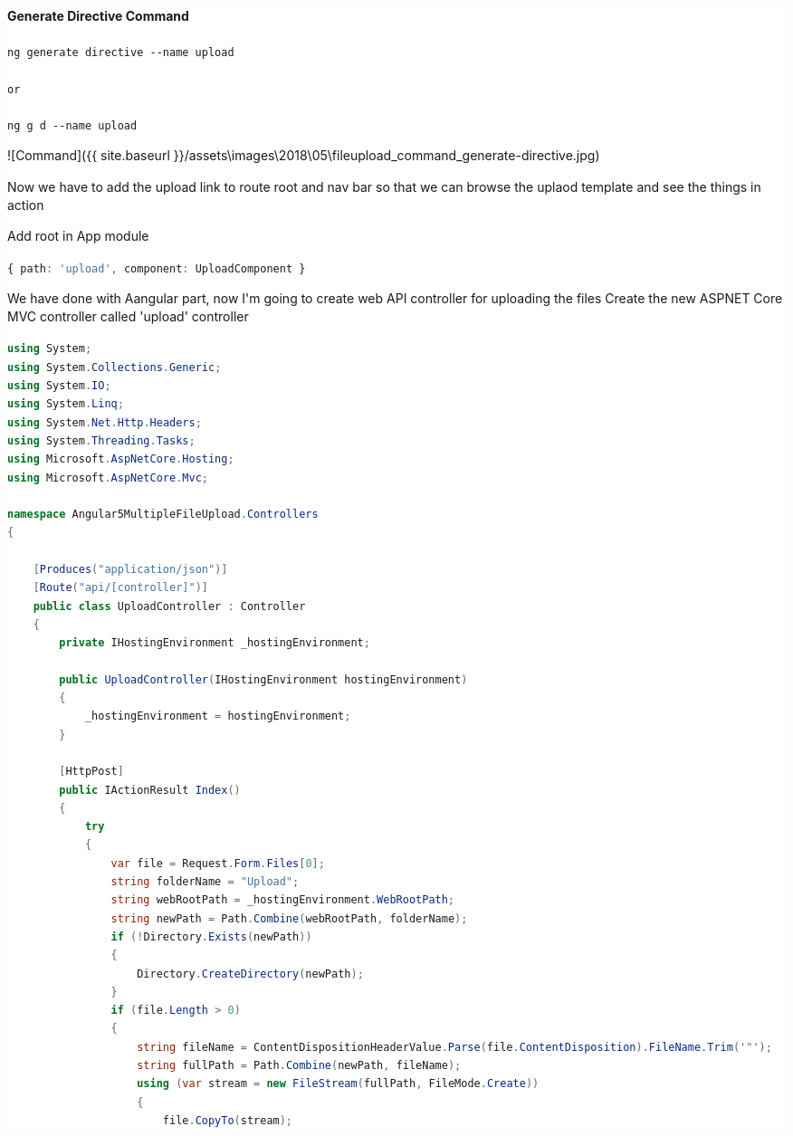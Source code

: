 #### Generate Directive Command
````shell
ng generate directive --name upload

or

ng g d --name upload
````
![Command]({{ site.baseurl }}/assets\images\2018\05\fileupload_command_generate-directive.jpg)

Now we have to add the upload link to route root and nav bar so that we can browse the uplaod template and see the things in action

Add root in App module
````typescript
{ path: 'upload', component: UploadComponent }
````
We have done with Aangular part, now I'm going to create web API controller for uploading the files
Create the new ASPNET Core MVC controller called 'upload' controller 

````csharp
using System;  
using System.Collections.Generic;  
using System.IO;  
using System.Linq;  
using System.Net.Http.Headers;  
using System.Threading.Tasks;  
using Microsoft.AspNetCore.Hosting;  
using Microsoft.AspNetCore.Mvc;  
  
namespace Angular5MultipleFileUpload.Controllers  
{  
  
    [Produces("application/json")]  
    [Route("api/[controller]")]  
    public class UploadController : Controller  
    {          
        private IHostingEnvironment _hostingEnvironment;  
  
        public UploadController(IHostingEnvironment hostingEnvironment)  
        {  
            _hostingEnvironment = hostingEnvironment;  
        }  
  
        [HttpPost]  
        public IActionResult Index()  
        {  
            try  
            {  
                var file = Request.Form.Files[0];  
                string folderName = "Upload";  
                string webRootPath = _hostingEnvironment.WebRootPath;  
                string newPath = Path.Combine(webRootPath, folderName);  
                if (!Directory.Exists(newPath))  
                {  
                    Directory.CreateDirectory(newPath);  
                }  
                if (file.Length > 0)  
                {  
                    string fileName = ContentDispositionHeaderValue.Parse(file.ContentDisposition).FileName.Trim('"');  
                    string fullPath = Path.Combine(newPath, fileName);  
                    using (var stream = new FileStream(fullPath, FileMode.Create))  
                    {  
                        file.CopyTo(stream);  
````